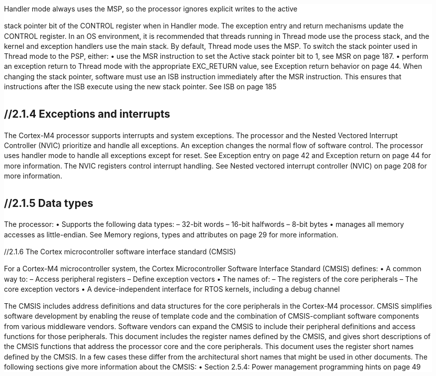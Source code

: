 [P26]: #P26
<a id="P26"></a>

Handler mode always uses the MSP, so the processor ignores explicit writes to the active

stack pointer bit of the CONTROL register when in Handler mode. The exception entry and
return mechanisms update the CONTROL register.
In an OS environment, it is recommended that threads running in Thread mode use the
process stack, and the kernel and exception handlers use the main stack.
By default, Thread mode uses the MSP. To switch the stack pointer used in Thread mode to
the PSP, either:
• use the MSR instruction to set the Active stack pointer bit to 1, see MSR on page 187.
• perform an exception return to Thread mode with the appropriate EXC_RETURN
value, see Exception return behavior on page 44.
When changing the stack pointer, software must use an ISB instruction immediately after
the MSR instruction. This ensures that instructions after the ISB execute using the new
stack pointer. See ISB on page 185


//2.1.4 Exceptions and interrupts
---------------------------------

The Cortex-M4 processor supports interrupts and system exceptions. The processor and
the Nested Vectored Interrupt Controller (NVIC) prioritize and handle all exceptions. An
exception changes the normal flow of software control. The processor uses handler mode to
handle all exceptions except for reset. See Exception entry on page 42 and Exception
return on page 44 for more information.
The NVIC registers control interrupt handling. See Nested vectored interrupt controller
(NVIC) on page 208 for more information.

//2.1.5 Data types
------------------

The processor:
• Supports the following data types:
– 32-bit words
– 16-bit halfwords
– 8-bit bytes
• manages all memory accesses as little-endian. See Memory regions, types and
attributes on page 29 for more information.

//2.1.6 The Cortex microcontroller software interface standard (CMSIS)

For a Cortex-M4 microcontroller system, the Cortex Microcontroller Software Interface
Standard (CMSIS) defines:
• A common way to:
– Access peripheral registers
– Define exception vectors
• The names of:
– The registers of the core peripherals
– The core exception vectors
• A device-independent interface for RTOS kernels, including a debug channel


[P27]: #P27
<a id="P27"></a>


The CMSIS includes address definitions and data structures for the core peripherals in the
Cortex-M4 processor.
CMSIS simplifies software development by enabling the reuse of template code and the
combination of CMSIS-compliant software components from various middleware vendors.
Software vendors can expand the CMSIS to include their peripheral definitions and access
functions for those peripherals.
This document includes the register names defined by the CMSIS, and gives short
descriptions of the CMSIS functions that address the processor core and the core
peripherals.
This document uses the register short names defined by the CMSIS. In a few cases these
differ from the architectural short names that might be used in other documents.
The following sections give more information about the CMSIS:
• Section 2.5.4: Power management programming hints on page 49

[P3]: #P3
[P4]: #P4
[P5]: #P5
[P6]: #P6
[P7]: #P7
[P8]: #P8
[P9]: #P9
[P10]: #P10
[P11]: #P11
[P12]: #P12
[P13]: #P13
[P14]: #P14
[P15]: #P15
[P16]: #P16
[P17]: #P17
[P18]: #P18
[P19]: #P19
[P20]: #P20
[P21]: #P21
[P22]: #P22
[P23]: #P23
[P24]: #P24
[P25]: #P25
[P28]: #P28
[P29]: #P29
[P30]: #P30
[P31]: #P31
[P32]: #P32
[P33]: #P33
[P34]: #P34
[P35]: #P35
[P36]: #P36
[P37]: #P37
[P38]: #P38
[P39]: #P39
[P40]: #P40
[P41]: #P41
[P42]: #P42
[P43]: #P43
[P44]: #P44
[P45]: #P45
[P46]: #P46
[P47]: #P47
[P48]: #P48
[P49]: #P49
